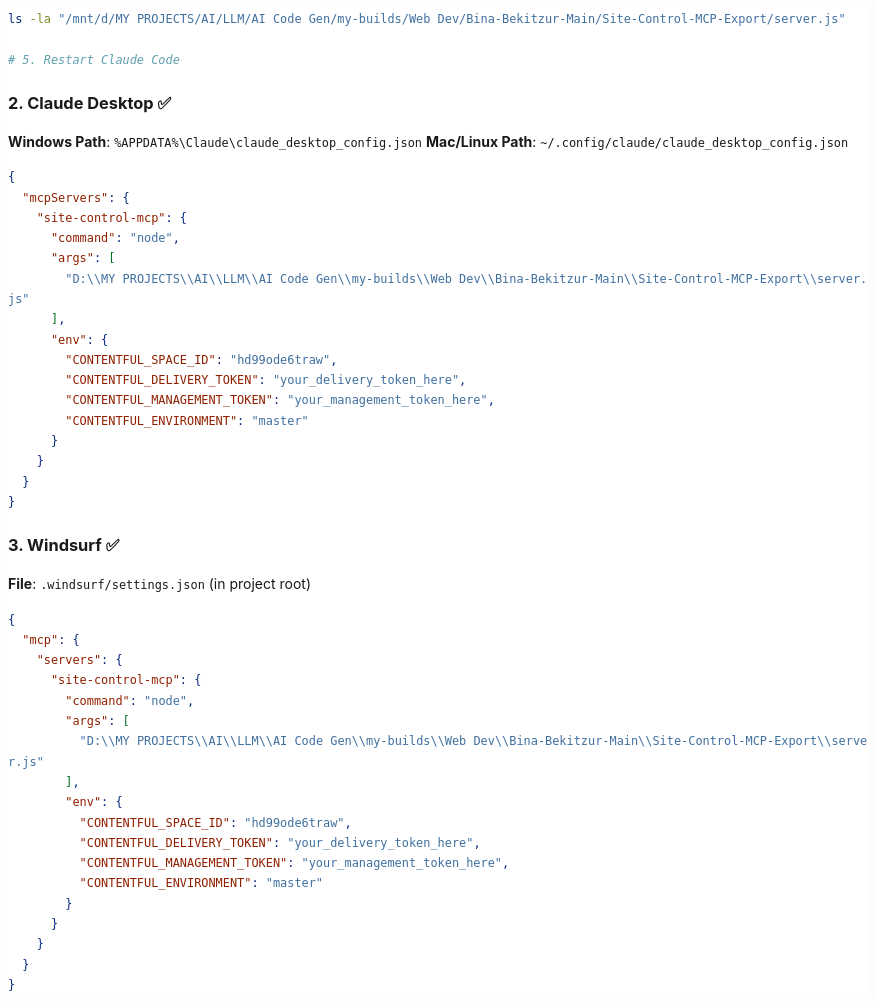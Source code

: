 ```bash
ls -la "/mnt/d/MY PROJECTS/AI/LLM/AI Code Gen/my-builds/Web Dev/Bina-Bekitzur-Main/Site-Control-MCP-Export/server.js"

# 5. Restart Claude Code
```

### 2. Claude Desktop ✅

**Windows Path**: `%APPDATA%\Claude\claude_desktop_config.json`
**Mac/Linux Path**: `~/.config/claude/claude_desktop_config.json`

```json
{
  "mcpServers": {
    "site-control-mcp": {
      "command": "node",
      "args": [
        "D:\\MY PROJECTS\\AI\\LLM\\AI Code Gen\\my-builds\\Web Dev\\Bina-Bekitzur-Main\\Site-Control-MCP-Export\\server.js"
      ],
      "env": {
        "CONTENTFUL_SPACE_ID": "hd99ode6traw",
        "CONTENTFUL_DELIVERY_TOKEN": "your_delivery_token_here",
        "CONTENTFUL_MANAGEMENT_TOKEN": "your_management_token_here",
        "CONTENTFUL_ENVIRONMENT": "master"
      }
    }
  }
}
```

### 3. Windsurf ✅

**File**: `.windsurf/settings.json` (in project root)

```json
{
  "mcp": {
    "servers": {
      "site-control-mcp": {
        "command": "node",
        "args": [
          "D:\\MY PROJECTS\\AI\\LLM\\AI Code Gen\\my-builds\\Web Dev\\Bina-Bekitzur-Main\\Site-Control-MCP-Export\\server.js"
        ],
        "env": {
          "CONTENTFUL_SPACE_ID": "hd99ode6traw",
          "CONTENTFUL_DELIVERY_TOKEN": "your_delivery_token_here",
          "CONTENTFUL_MANAGEMENT_TOKEN": "your_management_token_here",
          "CONTENTFUL_ENVIRONMENT": "master"
        }
      }
    }
  }
}
```
